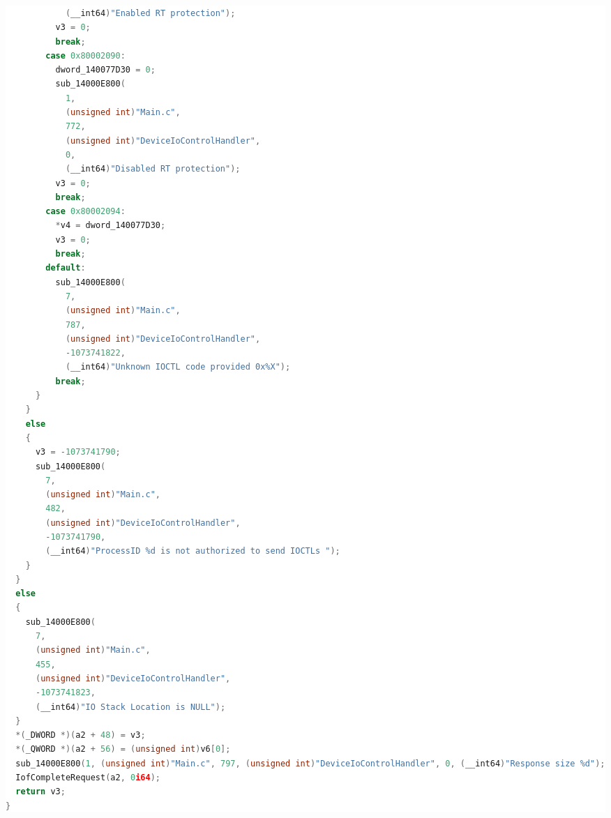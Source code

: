 ```c++
            (__int64)"Enabled RT protection");
          v3 = 0;
          break;
        case 0x80002090:
          dword_140077D30 = 0;
          sub_14000E800(
            1,
            (unsigned int)"Main.c",
            772,
            (unsigned int)"DeviceIoControlHandler",
            0,
            (__int64)"Disabled RT protection");
          v3 = 0;
          break;
        case 0x80002094:
          *v4 = dword_140077D30;
          v3 = 0;
          break;
        default:
          sub_14000E800(
            7,
            (unsigned int)"Main.c",
            787,
            (unsigned int)"DeviceIoControlHandler",
            -1073741822,
            (__int64)"Unknown IOCTL code provided 0x%X");
          break;
      }
    }
    else
    {
      v3 = -1073741790;
      sub_14000E800(
        7,
        (unsigned int)"Main.c",
        482,
        (unsigned int)"DeviceIoControlHandler",
        -1073741790,
        (__int64)"ProcessID %d is not authorized to send IOCTLs ");
    }
  }
  else
  {
    sub_14000E800(
      7,
      (unsigned int)"Main.c",
      455,
      (unsigned int)"DeviceIoControlHandler",
      -1073741823,
      (__int64)"IO Stack Location is NULL");
  }
  *(_DWORD *)(a2 + 48) = v3;
  *(_QWORD *)(a2 + 56) = (unsigned int)v6[0];
  sub_14000E800(1, (unsigned int)"Main.c", 797, (unsigned int)"DeviceIoControlHandler", 0, (__int64)"Response size %d");
  IofCompleteRequest(a2, 0i64);
  return v3;
}
```
